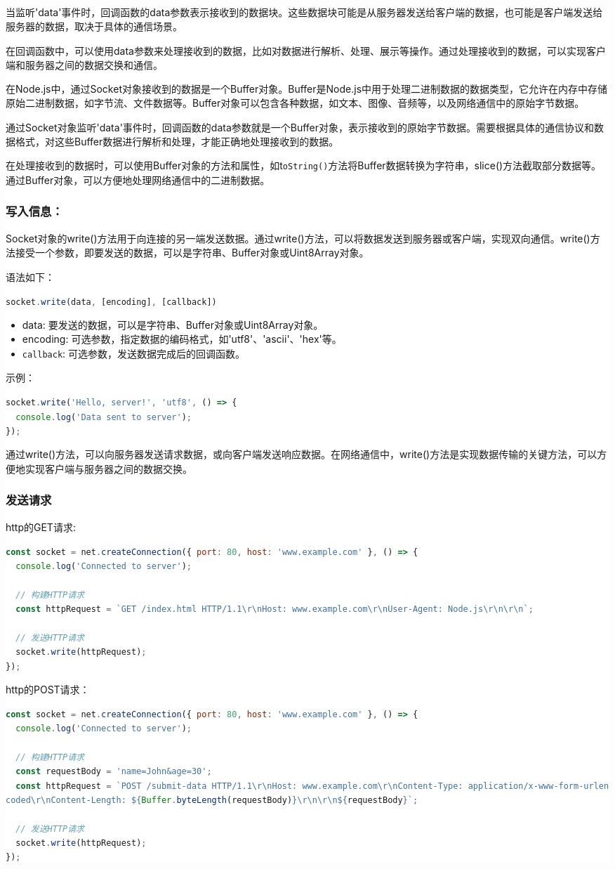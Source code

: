当监听'data'事件时，回调函数的data参数表示接收到的数据块。这些数据块可能是从服务器发送给客户端的数据，也可能是客户端发送给服务器的数据，取决于具体的通信场景。

在回调函数中，可以使用data参数来处理接收到的数据，比如对数据进行解析、处理、展示等操作。通过处理接收到的数据，可以实现客户端和服务器之间的数据交换和通信。

在Node.js中，通过Socket对象接收到的数据是一个Buffer对象。Buffer是Node.js中用于处理二进制数据的数据类型，它允许在内存中存储原始二进制数据，如字节流、文件数据等。Buffer对象可以包含各种数据，如文本、图像、音频等，以及网络通信中的原始字节数据。

通过Socket对象监听'data'事件时，回调函数的data参数就是一个Buffer对象，表示接收到的原始字节数据。需要根据具体的通信协议和数据格式，对这些Buffer数据进行解析和处理，才能正确地处理接收到的数据。

在处理接收到的数据时，可以使用Buffer对象的方法和属性，如t`oString()`方法将Buffer数据转换为字符串，slice()方法截取部分数据等。通过Buffer对象，可以方便地处理网络通信中的二进制数据。

### 写入信息：

Socket对象的write()方法用于向连接的另一端发送数据。通过write()方法，可以将数据发送到服务器或客户端，实现双向通信。write()方法接受一个参数，即要发送的数据，可以是字符串、Buffer对象或Uint8Array对象。

语法如下：
```javascript
socket.write(data, [encoding], [callback])
```

- data: 要发送的数据，可以是字符串、Buffer对象或Uint8Array对象。
- encoding: 可选参数，指定数据的编码格式，如'utf8'、'ascii'、'hex'等。
- `callback`: 可选参数，发送数据完成后的回调函数。

示例：
```javascript
socket.write('Hello, server!', 'utf8', () => {
  console.log('Data sent to server');
});
```

通过write()方法，可以向服务器发送请求数据，或向客户端发送响应数据。在网络通信中，write()方法是实现数据传输的关键方法，可以方便地实现客户端与服务器之间的数据交换。

### 发送请求

http的GET请求:

```javascript
const socket = net.createConnection({ port: 80, host: 'www.example.com' }, () => {
  console.log('Connected to server');

  // 构建HTTP请求
  const httpRequest = `GET /index.html HTTP/1.1\r\nHost: www.example.com\r\nUser-Agent: Node.js\r\n\r\n`;

  // 发送HTTP请求
  socket.write(httpRequest);
});
```

http的POST请求：

```javascript
const socket = net.createConnection({ port: 80, host: 'www.example.com' }, () => {
  console.log('Connected to server');

  // 构建HTTP请求
  const requestBody = 'name=John&age=30';
  const httpRequest = `POST /submit-data HTTP/1.1\r\nHost: www.example.com\r\nContent-Type: application/x-www-form-urlencoded\r\nContent-Length: ${Buffer.byteLength(requestBody)}\r\n\r\n${requestBody}`;

  // 发送HTTP请求
  socket.write(httpRequest);
});
```
